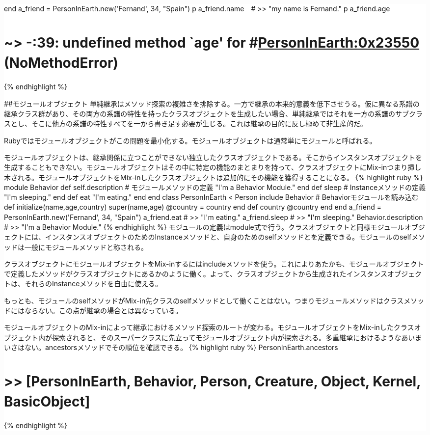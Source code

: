   end
  a_friend = PersonInEarth.new('Fernand', 34, "Spain")
  p a_friend.name　# >> "my name is Fernand."
  p a_friend.age
  # ~> -:39: undefined method `age' for #<PersonInEarth:0x23550> (NoMethodError)
{% endhighlight %}

##モジュールオブジェクト
単純継承はメソッド探索の複雑さを排除する。一方で継承の本来的意義を低下させうる。仮に異なる系譜の継承クラス群があり、その両方の系譜の特性を持ったクラスオブジェクトを生成したい場合、単純継承ではそれを一方の系譜のサブクラスとし、そこに他方の系譜の特性すべてを一から書き足す必要が生じる。これは継承の目的に反し極めて非生産的だ。

Rubyではモジュールオブジェクトがこの問題を最小化する。モジュールオブジェクトは通常単にモジュールと呼ばれる。

モジュールオブジェクトは、継承関係に立つことができない独立したクラスオブジェクトである。そこからインスタンスオブジェクトを生成することもできない。モジュールオブジェクトはその中に特定の機能のまとまりを持って、クラスオブジェクトにMix-inつまり挿し木される。モジュールオブジェクトをMix-inしたクラスオブジェクトは追加的にその機能を獲得することになる。
{% highlight ruby %}
  module Behavior
    def self.description  # モジュールメソッドの定義
      "I'm a Behavior Module."
    end
    def sleep  # Instanceメソッドの定義
      "I'm sleeping."
    end
    def eat
      "I'm eating."
    end
  end
  class PersonInEarth < Person
    include Behavior  # Behaviorモジュールを読み込む
    def initialize(name,age,country)
      super(name,age)
      @country = country
    end
    def country
      @country
    end
  end
  a_friend = PersonInEarth.new('Fernand', 34, "Spain")
  a_friend.eat  # >> "I'm eating."
  a_friend.sleep  # >> "I'm sleeping."
  Behavior.description  # >> "I'm a Behavior Module."
{% endhighlight %}
モジュールの定義はmodule式で行う。クラスオブジェクトと同様モジュールオブジェクトには、インスタンスオブジェクトのためのInstanceメソッドと、自身のためのselfメソッドとを定義できる。モジュールのselfメソッドは一般にモジュールメソッドと称される。

クラスオブジェクトにモジュールオブジェクトをMix-inするにはincludeメソッドを使う。これによりあたかも、モジュールオブジェクトで定義したメソッドがクラスオブジェクトにあるかのように働く。よって、クラスオブジェクトから生成されたインスタンスオブジェクトは、それらのInstanceメソッドを自由に使える。

もっとも、モジュールのselfメソッドがMix-in先クラスのselfメソッドとして働くことはない。つまりモジュールメソッドはクラスメソッドにはならない。この点が継承の場合とは異なっている。

モジュールオブジェクトのMix-inによって継承におけるメソッド探索のルートが変わる。モジュールオブジェクトをMix-inしたクラスオブジェクト内が探索されると、そのスーパークラスに先立ってモジュールオブジェクト内が探索される。多重継承におけるようなあいまいさはない。ancestorsメソッドでその順位を確認できる。
{% highlight ruby %}
  PersonInEarth.ancestors 
   #  >> [PersonInEarth, Behavior, Person, Creature, Object, Kernel, BasicObject]
{% endhighlight %}
